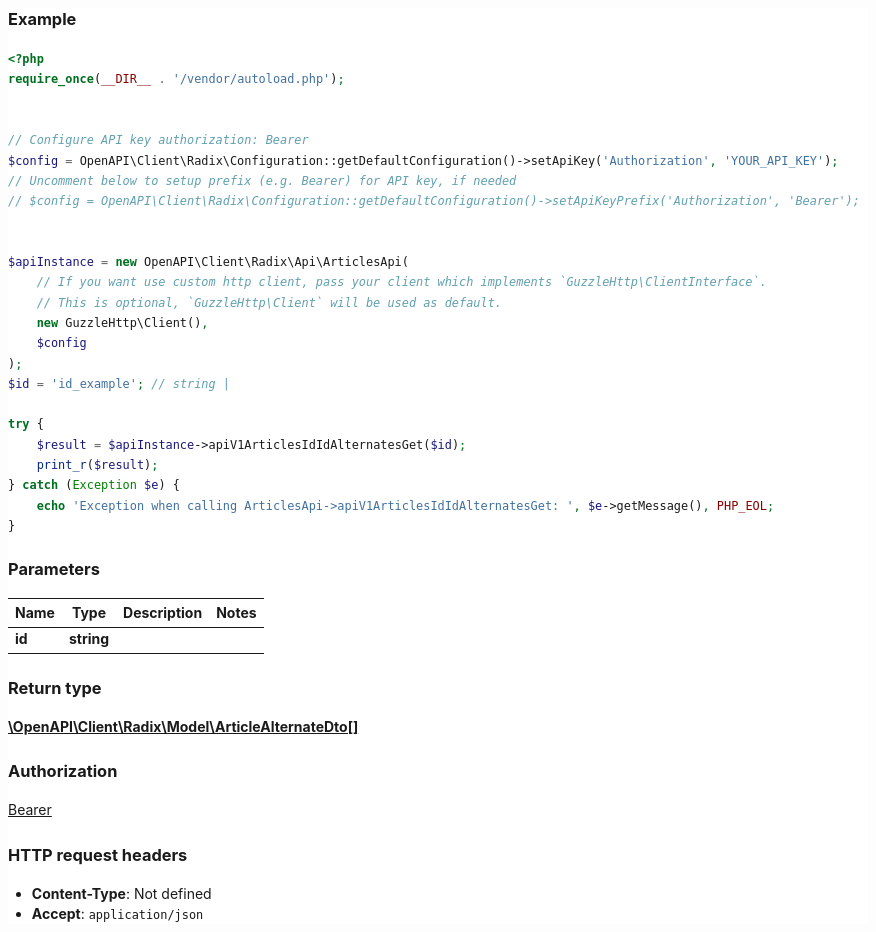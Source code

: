 ### Example

```php
<?php
require_once(__DIR__ . '/vendor/autoload.php');


// Configure API key authorization: Bearer
$config = OpenAPI\Client\Radix\Configuration::getDefaultConfiguration()->setApiKey('Authorization', 'YOUR_API_KEY');
// Uncomment below to setup prefix (e.g. Bearer) for API key, if needed
// $config = OpenAPI\Client\Radix\Configuration::getDefaultConfiguration()->setApiKeyPrefix('Authorization', 'Bearer');


$apiInstance = new OpenAPI\Client\Radix\Api\ArticlesApi(
    // If you want use custom http client, pass your client which implements `GuzzleHttp\ClientInterface`.
    // This is optional, `GuzzleHttp\Client` will be used as default.
    new GuzzleHttp\Client(),
    $config
);
$id = 'id_example'; // string | 

try {
    $result = $apiInstance->apiV1ArticlesIdIdAlternatesGet($id);
    print_r($result);
} catch (Exception $e) {
    echo 'Exception when calling ArticlesApi->apiV1ArticlesIdIdAlternatesGet: ', $e->getMessage(), PHP_EOL;
}
```

### Parameters

| Name | Type | Description  | Notes |
| ------------- | ------------- | ------------- | ------------- |
| **id** | **string**|  | |

### Return type

[**\OpenAPI\Client\Radix\Model\ArticleAlternateDto[]**](../Model/ArticleAlternateDto.md)

### Authorization

[Bearer](../../README.md#Bearer)

### HTTP request headers

- **Content-Type**: Not defined
- **Accept**: `application/json`
